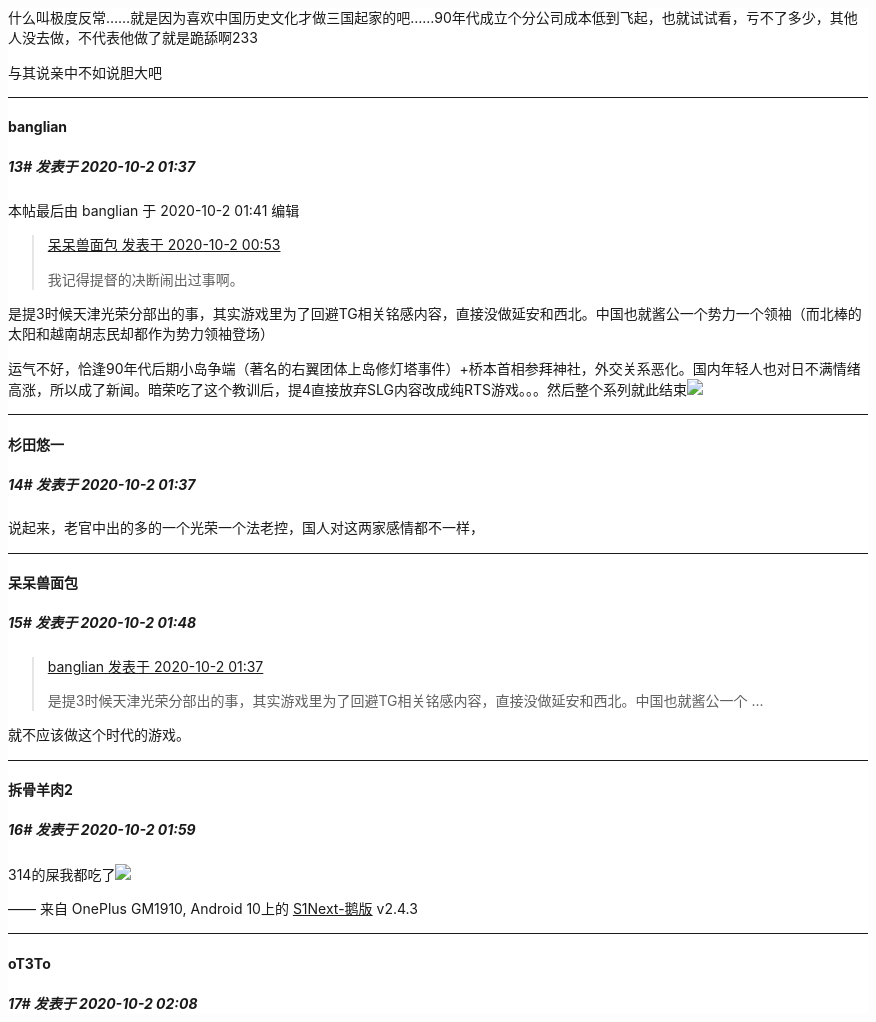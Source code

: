 
什么叫极度反常……就是因为喜欢中国历史文化才做三国起家的吧……90年代成立个分公司成本低到飞起，也就试试看，亏不了多少，其他人没去做，不代表他做了就是跪舔啊233


与其说亲中不如说胆大吧


-----

####  banglian  
##### 13#       发表于 2020-10-2 01:37


 本帖最后由 banglian 于 2020-10-2 01:41 编辑 
<blockquote><a href="httphttps://bbs.saraba1st.com/2b/forum.php?mod=redirect&amp;goto=findpost&amp;pid=48925464&amp;ptid=1962964" target="_blank">呆呆兽面包 发表于 2020-10-2 00:53</a>

我记得提督的决断闹出过事啊。</blockquote>
是提3时候天津光荣分部出的事，其实游戏里为了回避TG相关铭感内容，直接没做延安和西北。中国也就酱公一个势力一个领袖（而北棒的太阳和越南胡志民却都作为势力领袖登场）


运气不好，恰逢90年代后期小岛争端（著名的右翼团体上岛修灯塔事件）+桥本首相参拜神社，外交关系恶化。国内年轻人也对日不满情绪高涨，所以成了新闻。暗荣吃了这个教训后，提4直接放弃SLG内容改成纯RTS游戏。。。然后整个系列就此结束<img src="https://static.saraba1st.com/image/smiley/face2017/220.png" referrerpolicy="no-referrer">


-----

####  杉田悠一  
##### 14#       发表于 2020-10-2 01:37


说起来，老官中出的多的一个光荣一个法老控，国人对这两家感情都不一样，


-----

####  呆呆兽面包  
##### 15#       发表于 2020-10-2 01:48


<blockquote><a href="httphttps://bbs.saraba1st.com/2b/forum.php?mod=redirect&amp;goto=findpost&amp;pid=48925709&amp;ptid=1962964" target="_blank">banglian 发表于 2020-10-2 01:37</a>

是提3时候天津光荣分部出的事，其实游戏里为了回避TG相关铭感内容，直接没做延安和西北。中国也就酱公一个 ...</blockquote>
就不应该做这个时代的游戏。


-----

####  拆骨羊肉2  
##### 16#       发表于 2020-10-2 01:59


314的屎我都吃了<img src="https://static.saraba1st.com/image/smiley/face2017/028.png" referrerpolicy="no-referrer">

—— 来自 OnePlus GM1910, Android 10上的 [S1Next-鹅版](https://github.com/ykrank/S1-Next/releases) v2.4.3


-----

####  oT3To  
##### 17#       发表于 2020-10-2 02:08
